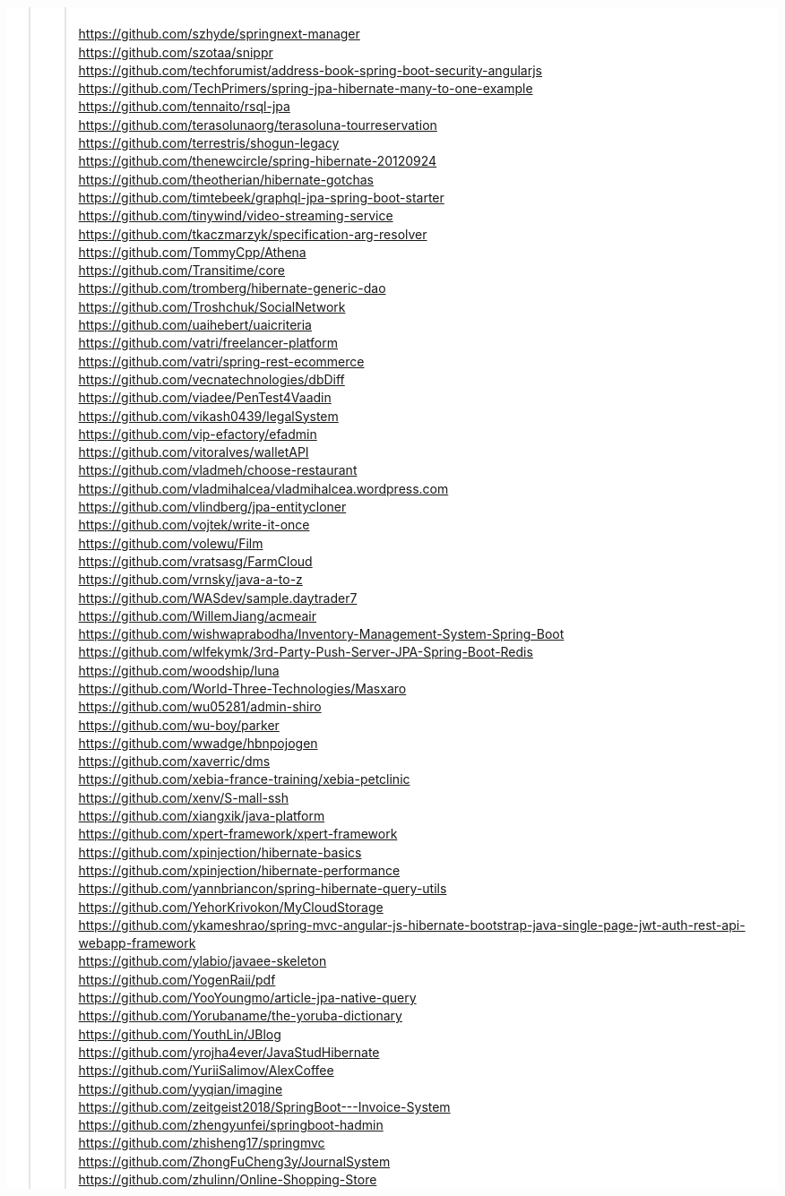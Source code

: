 >><br>https://github.com/szhyde/springnext-manager
>><br>https://github.com/szotaa/snippr
>><br>https://github.com/techforumist/address-book-spring-boot-security-angularjs
>><br>https://github.com/TechPrimers/spring-jpa-hibernate-many-to-one-example
>><br>https://github.com/tennaito/rsql-jpa
>><br>https://github.com/terasolunaorg/terasoluna-tourreservation
>><br>https://github.com/terrestris/shogun-legacy
>><br>https://github.com/thenewcircle/spring-hibernate-20120924
>><br>https://github.com/theotherian/hibernate-gotchas
>><br>https://github.com/timtebeek/graphql-jpa-spring-boot-starter
>><br>https://github.com/tinywind/video-streaming-service
>><br>https://github.com/tkaczmarzyk/specification-arg-resolver
>><br>https://github.com/TommyCpp/Athena
>><br>https://github.com/Transitime/core
>><br>https://github.com/tromberg/hibernate-generic-dao
>><br>https://github.com/Troshchuk/SocialNetwork
>><br>https://github.com/uaihebert/uaicriteria
>><br>https://github.com/vatri/freelancer-platform
>><br>https://github.com/vatri/spring-rest-ecommerce
>><br>https://github.com/vecnatechnologies/dbDiff
>><br>https://github.com/viadee/PenTest4Vaadin
>><br>https://github.com/vikash0439/legalSystem
>><br>https://github.com/vip-efactory/efadmin
>><br>https://github.com/vitoralves/walletAPI
>><br>https://github.com/vladmeh/choose-restaurant
>><br>https://github.com/vladmihalcea/vladmihalcea.wordpress.com
>><br>https://github.com/vlindberg/jpa-entitycloner
>><br>https://github.com/vojtek/write-it-once
>><br>https://github.com/volewu/Film
>><br>https://github.com/vratsasg/FarmCloud
>><br>https://github.com/vrnsky/java-a-to-z
>><br>https://github.com/WASdev/sample.daytrader7
>><br>https://github.com/WillemJiang/acmeair
>><br>https://github.com/wishwaprabodha/Inventory-Management-System-Spring-Boot
>><br>https://github.com/wlfekymk/3rd-Party-Push-Server-JPA-Spring-Boot-Redis
>><br>https://github.com/woodship/luna
>><br>https://github.com/World-Three-Technologies/Masxaro
>><br>https://github.com/wu05281/admin-shiro
>><br>https://github.com/wu-boy/parker
>><br>https://github.com/wwadge/hbnpojogen
>><br>https://github.com/xaverric/dms
>><br>https://github.com/xebia-france-training/xebia-petclinic
>><br>https://github.com/xenv/S-mall-ssh
>><br>https://github.com/xiangxik/java-platform
>><br>https://github.com/xpert-framework/xpert-framework
>><br>https://github.com/xpinjection/hibernate-basics
>><br>https://github.com/xpinjection/hibernate-performance
>><br>https://github.com/yannbriancon/spring-hibernate-query-utils
>><br>https://github.com/YehorKrivokon/MyCloudStorage
>><br>https://github.com/ykameshrao/spring-mvc-angular-js-hibernate-bootstrap-java-single-page-jwt-auth-rest-api-webapp-framework
>><br>https://github.com/ylabio/javaee-skeleton
>><br>https://github.com/YogenRaii/pdf
>><br>https://github.com/YooYoungmo/article-jpa-native-query
>><br>https://github.com/Yorubaname/the-yoruba-dictionary
>><br>https://github.com/YouthLin/JBlog
>><br>https://github.com/yrojha4ever/JavaStudHibernate
>><br>https://github.com/YuriiSalimov/AlexCoffee
>><br>https://github.com/yyqian/imagine
>><br>https://github.com/zeitgeist2018/SpringBoot---Invoice-System
>><br>https://github.com/zhengyunfei/springboot-hadmin
>><br>https://github.com/zhisheng17/springmvc
>><br>https://github.com/ZhongFuCheng3y/JournalSystem
>><br>https://github.com/zhulinn/Online-Shopping-Store